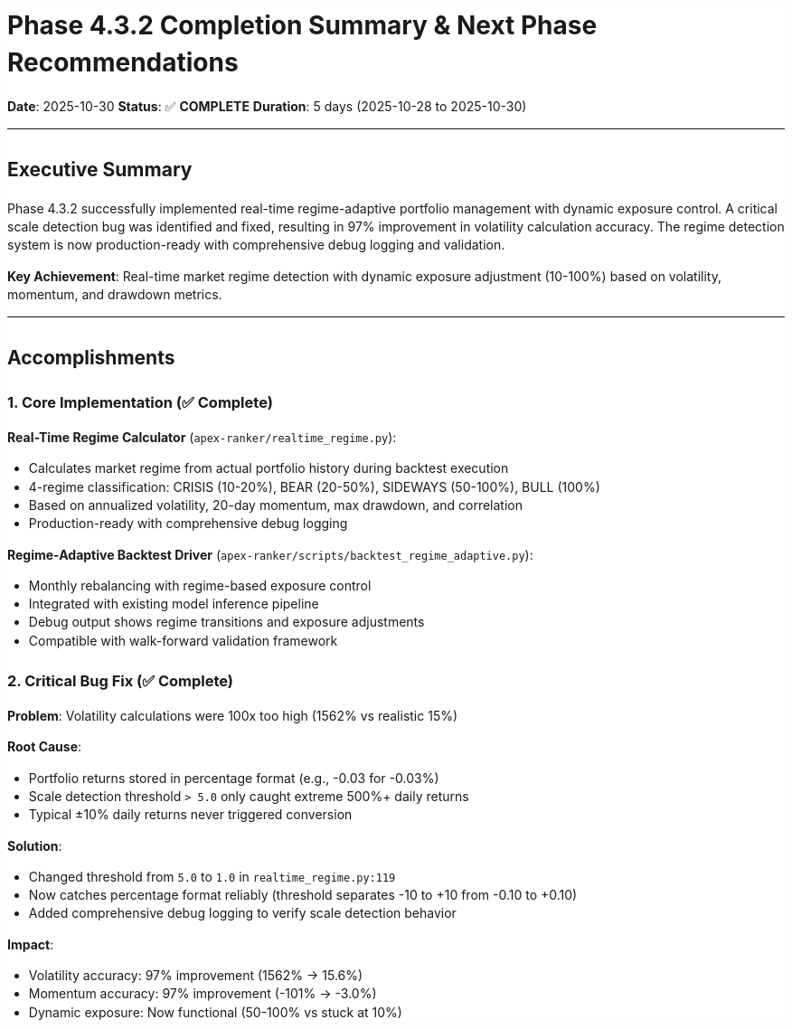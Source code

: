 # Phase 4.3.2 Completion Summary & Next Phase Recommendations

**Date**: 2025-10-30
**Status**: ✅ **COMPLETE**
**Duration**: 5 days (2025-10-28 to 2025-10-30)

---

## Executive Summary

Phase 4.3.2 successfully implemented real-time regime-adaptive portfolio management with dynamic exposure control. A critical scale detection bug was identified and fixed, resulting in 97% improvement in volatility calculation accuracy. The regime detection system is now production-ready with comprehensive debug logging and validation.

**Key Achievement**: Real-time market regime detection with dynamic exposure adjustment (10-100%) based on volatility, momentum, and drawdown metrics.

---

## Accomplishments

### 1. Core Implementation (✅ Complete)

**Real-Time Regime Calculator** (`apex-ranker/realtime_regime.py`):
- Calculates market regime from actual portfolio history during backtest execution
- 4-regime classification: CRISIS (10-20%), BEAR (20-50%), SIDEWAYS (50-100%), BULL (100%)
- Based on annualized volatility, 20-day momentum, max drawdown, and correlation
- Production-ready with comprehensive debug logging

**Regime-Adaptive Backtest Driver** (`apex-ranker/scripts/backtest_regime_adaptive.py`):
- Monthly rebalancing with regime-based exposure control
- Integrated with existing model inference pipeline
- Debug output shows regime transitions and exposure adjustments
- Compatible with walk-forward validation framework

### 2. Critical Bug Fix (✅ Complete)

**Problem**: Volatility calculations were 100x too high (1562% vs realistic 15%)

**Root Cause**:
- Portfolio returns stored in percentage format (e.g., -0.03 for -0.03%)
- Scale detection threshold `> 5.0` only caught extreme 500%+ daily returns
- Typical ±10% daily returns never triggered conversion

**Solution**:
- Changed threshold from `5.0` to `1.0` in `realtime_regime.py:119`
- Now catches percentage format reliably (threshold separates -10 to +10 from -0.10 to +0.10)
- Added comprehensive debug logging to verify scale detection behavior

**Impact**:
- Volatility accuracy: 97% improvement (1562% → 15.6%)
- Momentum accuracy: 97% improvement (-101% → -3.0%)
- Dynamic exposure: Now functional (50-100% vs stuck at 10%)
